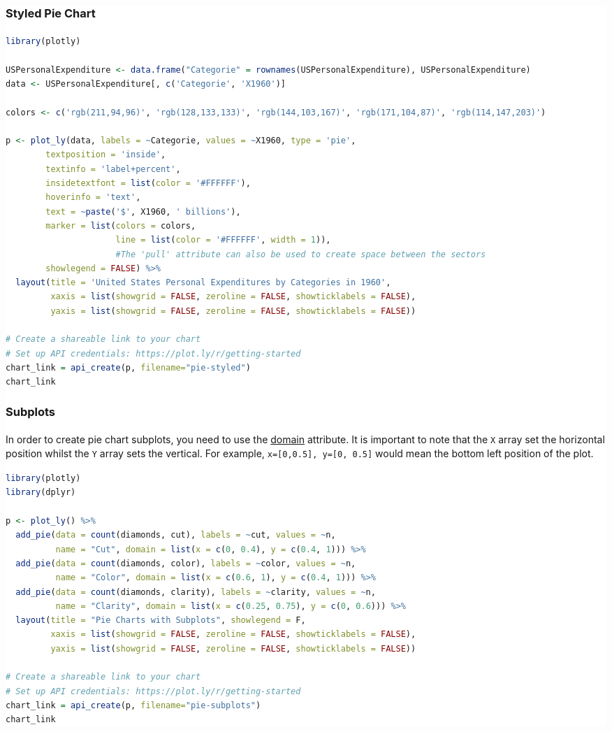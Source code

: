 <iframe src="https://plot.ly/~RPlotBot/5366.embed" width="800" height="600" id="igraph" scrolling="no" seamless="seamless" frameBorder="0"> </iframe>

### Styled Pie Chart


```r
library(plotly)

USPersonalExpenditure <- data.frame("Categorie" = rownames(USPersonalExpenditure), USPersonalExpenditure)
data <- USPersonalExpenditure[, c('Categorie', 'X1960')]

colors <- c('rgb(211,94,96)', 'rgb(128,133,133)', 'rgb(144,103,167)', 'rgb(171,104,87)', 'rgb(114,147,203)')

p <- plot_ly(data, labels = ~Categorie, values = ~X1960, type = 'pie',
        textposition = 'inside',
        textinfo = 'label+percent',
        insidetextfont = list(color = '#FFFFFF'),
        hoverinfo = 'text',
        text = ~paste('$', X1960, ' billions'),
        marker = list(colors = colors,
                      line = list(color = '#FFFFFF', width = 1)),
                      #The 'pull' attribute can also be used to create space between the sectors
        showlegend = FALSE) %>%
  layout(title = 'United States Personal Expenditures by Categories in 1960',
         xaxis = list(showgrid = FALSE, zeroline = FALSE, showticklabels = FALSE),
         yaxis = list(showgrid = FALSE, zeroline = FALSE, showticklabels = FALSE))

# Create a shareable link to your chart
# Set up API credentials: https://plot.ly/r/getting-started
chart_link = api_create(p, filename="pie-styled")
chart_link
```

<iframe src="https://plot.ly/~RPlotBot/5368.embed" width="800" height="600" id="igraph" scrolling="no" seamless="seamless" frameBorder="0"> </iframe>

### Subplots
In order to create pie chart subplots, you need to use the [domain](https://plot.ly/javascript/reference/#pie-domain) attribute. It is important to note that the `X` array set the horizontal position whilst the `Y` array sets the vertical. For example, `x=[0,0.5], y=[0, 0.5]` would mean the bottom left position of the plot.

```r
library(plotly)
library(dplyr)

p <- plot_ly() %>%
  add_pie(data = count(diamonds, cut), labels = ~cut, values = ~n,
          name = "Cut", domain = list(x = c(0, 0.4), y = c(0.4, 1))) %>%
  add_pie(data = count(diamonds, color), labels = ~color, values = ~n,
          name = "Color", domain = list(x = c(0.6, 1), y = c(0.4, 1))) %>%
  add_pie(data = count(diamonds, clarity), labels = ~clarity, values = ~n,
          name = "Clarity", domain = list(x = c(0.25, 0.75), y = c(0, 0.6))) %>%
  layout(title = "Pie Charts with Subplots", showlegend = F,
         xaxis = list(showgrid = FALSE, zeroline = FALSE, showticklabels = FALSE),
         yaxis = list(showgrid = FALSE, zeroline = FALSE, showticklabels = FALSE))

# Create a shareable link to your chart
# Set up API credentials: https://plot.ly/r/getting-started
chart_link = api_create(p, filename="pie-subplots")
chart_link
```
